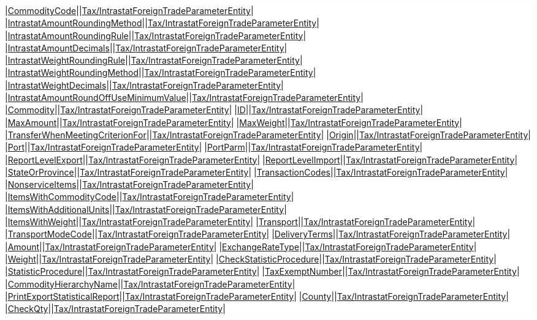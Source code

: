 |[CommodityCode](#CommodityCode)||<a href="IntrastatForeignTradeParameterEntity.md" target="_blank">Tax/IntrastatForeignTradeParameterEntity</a>|
|[IntrastatAmountRoundingMethod](#IntrastatAmountRoundingMethod)||<a href="IntrastatForeignTradeParameterEntity.md" target="_blank">Tax/IntrastatForeignTradeParameterEntity</a>|
|[IntrastatAmountRoundingRule](#IntrastatAmountRoundingRule)||<a href="IntrastatForeignTradeParameterEntity.md" target="_blank">Tax/IntrastatForeignTradeParameterEntity</a>|
|[IntrastatAmountDecimals](#IntrastatAmountDecimals)||<a href="IntrastatForeignTradeParameterEntity.md" target="_blank">Tax/IntrastatForeignTradeParameterEntity</a>|
|[IntrastatWeightRoundingRule](#IntrastatWeightRoundingRule)||<a href="IntrastatForeignTradeParameterEntity.md" target="_blank">Tax/IntrastatForeignTradeParameterEntity</a>|
|[IntrastatWeightRoundingMethod](#IntrastatWeightRoundingMethod)||<a href="IntrastatForeignTradeParameterEntity.md" target="_blank">Tax/IntrastatForeignTradeParameterEntity</a>|
|[IntrastatWeightDecimals](#IntrastatWeightDecimals)||<a href="IntrastatForeignTradeParameterEntity.md" target="_blank">Tax/IntrastatForeignTradeParameterEntity</a>|
|[IntrastatAmountRoundOffUseMinimumValue](#IntrastatAmountRoundOffUseMinimumValue)||<a href="IntrastatForeignTradeParameterEntity.md" target="_blank">Tax/IntrastatForeignTradeParameterEntity</a>|
|[Commodity](#Commodity)||<a href="IntrastatForeignTradeParameterEntity.md" target="_blank">Tax/IntrastatForeignTradeParameterEntity</a>|
|[ID](#ID)||<a href="IntrastatForeignTradeParameterEntity.md" target="_blank">Tax/IntrastatForeignTradeParameterEntity</a>|
|[MaxAmount](#MaxAmount)||<a href="IntrastatForeignTradeParameterEntity.md" target="_blank">Tax/IntrastatForeignTradeParameterEntity</a>|
|[MaxWeight](#MaxWeight)||<a href="IntrastatForeignTradeParameterEntity.md" target="_blank">Tax/IntrastatForeignTradeParameterEntity</a>|
|[TransferWhenMeetingCriterionFor](#TransferWhenMeetingCriterionFor)||<a href="IntrastatForeignTradeParameterEntity.md" target="_blank">Tax/IntrastatForeignTradeParameterEntity</a>|
|[Origin](#Origin)||<a href="IntrastatForeignTradeParameterEntity.md" target="_blank">Tax/IntrastatForeignTradeParameterEntity</a>|
|[Port](#Port)||<a href="IntrastatForeignTradeParameterEntity.md" target="_blank">Tax/IntrastatForeignTradeParameterEntity</a>|
|[PortParm](#PortParm)||<a href="IntrastatForeignTradeParameterEntity.md" target="_blank">Tax/IntrastatForeignTradeParameterEntity</a>|
|[ReportLevelExport](#ReportLevelExport)||<a href="IntrastatForeignTradeParameterEntity.md" target="_blank">Tax/IntrastatForeignTradeParameterEntity</a>|
|[ReportLevelImport](#ReportLevelImport)||<a href="IntrastatForeignTradeParameterEntity.md" target="_blank">Tax/IntrastatForeignTradeParameterEntity</a>|
|[StateOrProvince](#StateOrProvince)||<a href="IntrastatForeignTradeParameterEntity.md" target="_blank">Tax/IntrastatForeignTradeParameterEntity</a>|
|[TransactionCodes](#TransactionCodes)||<a href="IntrastatForeignTradeParameterEntity.md" target="_blank">Tax/IntrastatForeignTradeParameterEntity</a>|
|[NonserviceItems](#NonserviceItems)||<a href="IntrastatForeignTradeParameterEntity.md" target="_blank">Tax/IntrastatForeignTradeParameterEntity</a>|
|[ItemsWithCommodityCode](#ItemsWithCommodityCode)||<a href="IntrastatForeignTradeParameterEntity.md" target="_blank">Tax/IntrastatForeignTradeParameterEntity</a>|
|[ItemsWithAdditionalUnits](#ItemsWithAdditionalUnits)||<a href="IntrastatForeignTradeParameterEntity.md" target="_blank">Tax/IntrastatForeignTradeParameterEntity</a>|
|[ItemsWithWeight](#ItemsWithWeight)||<a href="IntrastatForeignTradeParameterEntity.md" target="_blank">Tax/IntrastatForeignTradeParameterEntity</a>|
|[Transport](#Transport)||<a href="IntrastatForeignTradeParameterEntity.md" target="_blank">Tax/IntrastatForeignTradeParameterEntity</a>|
|[TransportModeCode](#TransportModeCode)||<a href="IntrastatForeignTradeParameterEntity.md" target="_blank">Tax/IntrastatForeignTradeParameterEntity</a>|
|[DeliveryTerms](#DeliveryTerms)||<a href="IntrastatForeignTradeParameterEntity.md" target="_blank">Tax/IntrastatForeignTradeParameterEntity</a>|
|[Amount](#Amount)||<a href="IntrastatForeignTradeParameterEntity.md" target="_blank">Tax/IntrastatForeignTradeParameterEntity</a>|
|[ExchangeRateType](#ExchangeRateType)||<a href="IntrastatForeignTradeParameterEntity.md" target="_blank">Tax/IntrastatForeignTradeParameterEntity</a>|
|[Weight](#Weight)||<a href="IntrastatForeignTradeParameterEntity.md" target="_blank">Tax/IntrastatForeignTradeParameterEntity</a>|
|[CheckStatisticProcedure](#CheckStatisticProcedure)||<a href="IntrastatForeignTradeParameterEntity.md" target="_blank">Tax/IntrastatForeignTradeParameterEntity</a>|
|[StatisticProcedure](#StatisticProcedure)||<a href="IntrastatForeignTradeParameterEntity.md" target="_blank">Tax/IntrastatForeignTradeParameterEntity</a>|
|[TaxExemptNumber](#TaxExemptNumber)||<a href="IntrastatForeignTradeParameterEntity.md" target="_blank">Tax/IntrastatForeignTradeParameterEntity</a>|
|[CommodityHierarchyName](#CommodityHierarchyName)||<a href="IntrastatForeignTradeParameterEntity.md" target="_blank">Tax/IntrastatForeignTradeParameterEntity</a>|
|[PrintExportStatisticalReport](#PrintExportStatisticalReport)||<a href="IntrastatForeignTradeParameterEntity.md" target="_blank">Tax/IntrastatForeignTradeParameterEntity</a>|
|[County](#County)||<a href="IntrastatForeignTradeParameterEntity.md" target="_blank">Tax/IntrastatForeignTradeParameterEntity</a>|
|[CheckQty](#CheckQty)||<a href="IntrastatForeignTradeParameterEntity.md" target="_blank">Tax/IntrastatForeignTradeParameterEntity</a>|